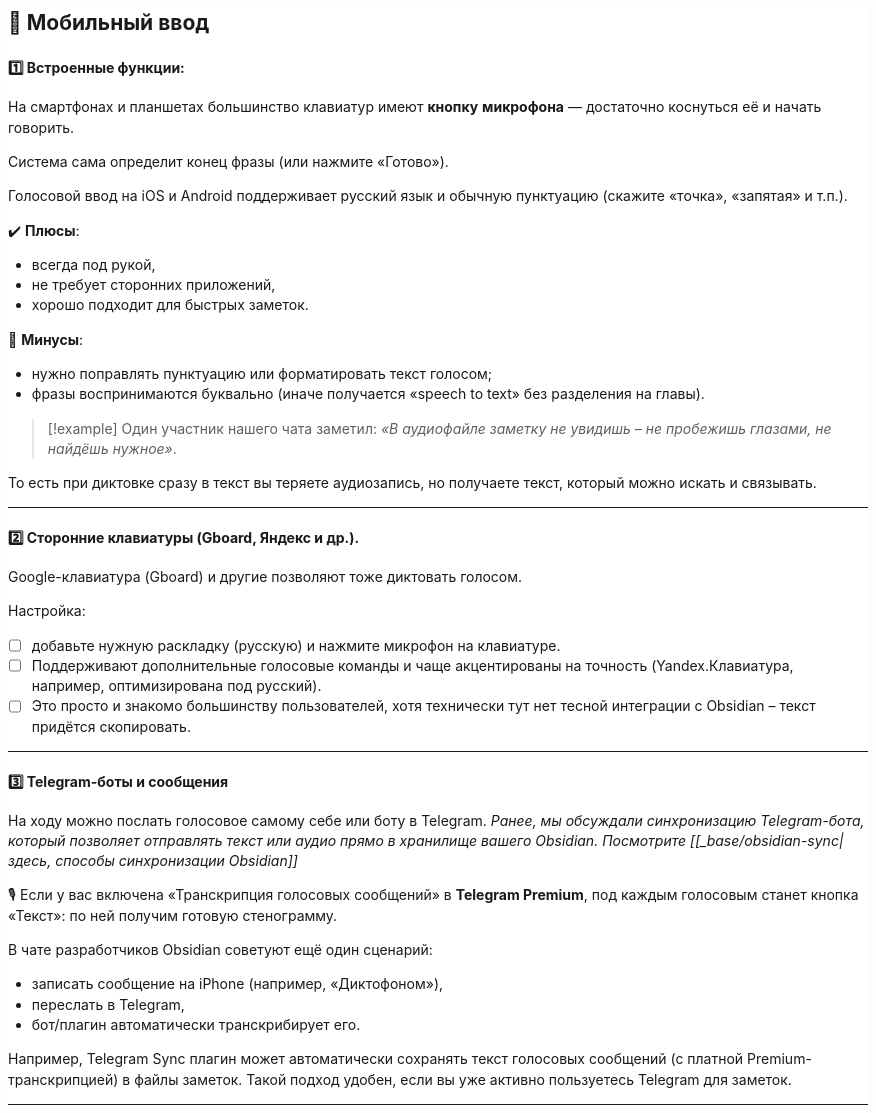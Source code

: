 ## 📱 Мобильный ввод

#### 1️⃣ Встроенные функции:

На смартфонах и планшетах большинство клавиатур имеют **кнопку** **микрофона** — достаточно коснуться её и начать говорить. 

Система сама определит конец фразы (или нажмите «Готово»). 

Голосовой ввод на iOS и Android поддерживает русский язык и обычную пунктуацию (скажите «точка», «запятая» и т.п.). 

✔️ **Плюсы**: 
- всегда под рукой, 
- не требует сторонних приложений, 
- хорошо подходит для быстрых заметок. 

🔴 **Минусы**: 
- нужно поправлять пунктуацию или форматировать текст голосом; 
- фразы воспринимаются буквально (иначе получается «speech to text» без разделения на главы). 

>[!example] Один участник нашего чата заметил: 
>_«В аудиофайле заметку не увидишь – не пробежишь глазами, не найдёшь нужное»_. 

То есть при диктовке сразу в текст вы теряете аудиозапись, но получаете текст, который можно искать и связывать.

---
#### 2️⃣ Сторонние клавиатуры (Gboard, Яндекс и др.). 

Google-клавиатура (Gboard) и другие позволяют тоже диктовать голосом. 

Настройка: 
- [ ] добавьте нужную раскладку (русскую) и нажмите микрофон на клавиатуре. 
- [ ] Поддерживают дополнительные голосовые команды и чаще акцентированы на точность (Yandex.Клавиатура, например, оптимизирована под русский). 
- [ ] Это просто и знакомо большинству пользователей, хотя технически тут нет тесной интеграции с Obsidian – текст придётся скопировать.

---
#### 3️⃣ Telegram-боты и сообщения

На ходу можно послать голосовое самому себе или боту в Telegram. 
	*Ранее, мы обсуждали синхронизацию Telegram-бота, который позволяет отправлять текст или аудио прямо в хранилище вашего Obsidian.*
	*Посмотрите [[_base/obsidian-sync\|здесь, способы синхронизации Obsidian]]* 

🎙️ Если у вас включена «Транскрипция голосовых сообщений» в **Telegram Premium**, под каждым голосовым станет кнопка «Текст»: по ней получим готовую стенограмму. 

В чате разработчиков Obsidian советуют ещё один сценарий: 
- записать сообщение на iPhone (например, «Диктофоном»), 
- переслать в Telegram, 
- бот/плагин автоматически транскрибирует его. 

Например, Telegram Sync плагин может автоматически сохранять текст голосовых сообщений (с платной Premium-транскрипцией) в файлы заметок. Такой подход удобен, если вы уже активно пользуетесь Telegram для заметок.

---